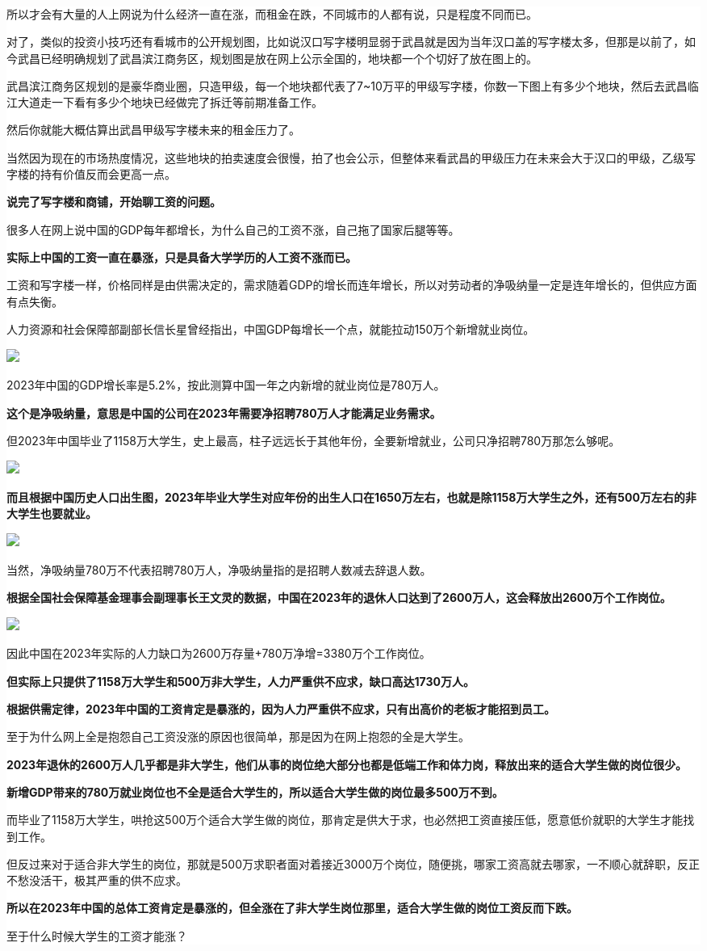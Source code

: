 
所以才会有大量的人上网说为什么经济一直在涨，而租金在跌，不同城市的人都有说，只是程度不同而已。

对了，类似的投资小技巧还有看城市的公开规划图，比如说汉口写字楼明显弱于武昌就是因为当年汉口盖的写字楼太多，但那是以前了，如今武昌已经明确规划了武昌滨江商务区，规划图是放在网上公示全国的，地块都一个个切好了放在图上的。

武昌滨江商务区规划的是豪华商业圈，只造甲级，每一个地块都代表了7\~10万平的甲级写字楼，你数一下图上有多少个地块，然后去武昌临江大道走一下看有多少个地块已经做完了拆迁等前期准备工作。

然后你就能大概估算出武昌甲级写字楼未来的租金压力了。

当然因为现在的市场热度情况，这些地块的拍卖速度会很慢，拍了也会公示，但整体来看武昌的甲级压力在未来会大于汉口的甲级，乙级写字楼的持有价值反而会更高一点。

**说完了写字楼和商铺，开始聊工资的问题。**

很多人在网上说中国的GDP每年都增长，为什么自己的工资不涨，自己拖了国家后腿等等。

**实际上中国的工资一直在暴涨，只是具备大学学历的人工资不涨而已。**

工资和写字楼一样，价格同样是由供需决定的，需求随着GDP的增长而连年增长，所以对劳动者的净吸纳量一定是连年增长的，但供应方面有点失衡。

人力资源和社会保障部副部长信长星曾经指出，中国GDP每增长一个点，就能拉动150万个新增就业岗位。

![](https://cubox.pro/c/filters:no_upscale()?imageUrl=https%3A%2F%2Fmmbiz.qpic.cn%2Fsz_mmbiz_png%2FR5G41XEd3Giaibfohn2UhFJAdt7ZWIMf49Cfia53uIiaic710779t3hIa84S49IPyUqNaz6cal98VulwevKaiaFTEQCw%2F640%3Fwx_fmt%3Dpng%26from%3Dappmsg&valid=true)


2023年中国的GDP增长率是5.2%，按此测算中国一年之内新增的就业岗位是780万人。

**这个是净吸纳量，意思是中国的公司在2023年需要净招聘780万人才能满足业务需求。**

但2023年中国毕业了1158万大学生，史上最高，柱子远远长于其他年份，全要新增就业，公司只净招聘780万那怎么够呢。

![](https://cubox.pro/c/filters:no_upscale()?imageUrl=https%3A%2F%2Fmmbiz.qpic.cn%2Fsz_mmbiz_jpg%2FR5G41XEd3Giaibfohn2UhFJAdt7ZWIMf49RhKKchCcVvicBdAauia1Scvhp0qDjiaY9KgdqXZRib0HvPaiatuu4uNetLw%2F640%3Fwx_fmt%3Djpeg%26from%3Dappmsg&valid=true)


**而且根据中国历史人口出生图，2023年毕业大学生对应年份的出生人口在1650万左右，也就是除1158万大学生之外，还有500万左右的非大学生也要就业。**

![](https://cubox.pro/c/filters:no_upscale()?imageUrl=https%3A%2F%2Fmmbiz.qpic.cn%2Fsz_mmbiz_png%2FR5G41XEd3Giaibfohn2UhFJAdt7ZWIMf49ib6co9glc5t8piaernD6BCv2HrzVNhHMOk1NU9To09fV2fCfqmkDGRNw%2F640%3Fwx_fmt%3Dpng%26from%3Dappmsg&valid=true)

当然，净吸纳量780万不代表招聘780万人，净吸纳量指的是招聘人数减去辞退人数。

**根据全国社会保障基金理事会副理事长王文灵的数据，中国在2023年的退休人口达到了2600万人，这会释放出2600万个工作岗位。**

![](https://cubox.pro/c/filters:no_upscale()?imageUrl=https%3A%2F%2Fmmbiz.qpic.cn%2Fsz_mmbiz_png%2FR5G41XEd3Giaibfohn2UhFJAdt7ZWIMf49loJyrsFld8d7rApsgibicqWPCaUhwAla5WviblibqzOCPRtaJ7bEblgXWQ%2F640%3Fwx_fmt%3Dpng%26from%3Dappmsg&valid=true)


因此中国在2023年实际的人力缺口为2600万存量+780万净增=3380万个工作岗位。

**但实际上只提供了1158万大学生和500万非大学生，人力严重供不应求，缺口高达1730万人。**

**根据供需定律，2023年中国的工资肯定是暴涨的，因为人力严重供不应求，只有出高价的老板才能招到员工。**

至于为什么网上全是抱怨自己工资没涨的原因也很简单，那是因为在网上抱怨的全是大学生。

**2023年退休的2600万人几乎都是非大学生，他们从事的岗位绝大部分也都是低端工作和体力岗，释放出来的适合大学生做的岗位很少。**

**新增GDP带来的780万就业岗位也不全是适合大学生的，所以适合大学生做的岗位最多500万不到。**

而毕业了1158万大学生，哄抢这500万个适合大学生做的岗位，那肯定是供大于求，也必然把工资直接压低，愿意低价就职的大学生才能找到工作。

但反过来对于适合非大学生的岗位，那就是500万求职者面对着接近3000万个岗位，随便挑，哪家工资高就去哪家，一不顺心就辞职，反正不愁没活干，极其严重的供不应求。

**所以在2023年中国的总体工资肯定是暴涨的，但全涨在了非大学生岗位那里，适合大学生做的岗位工资反而下跌。**

至于什么时候大学生的工资才能涨？
